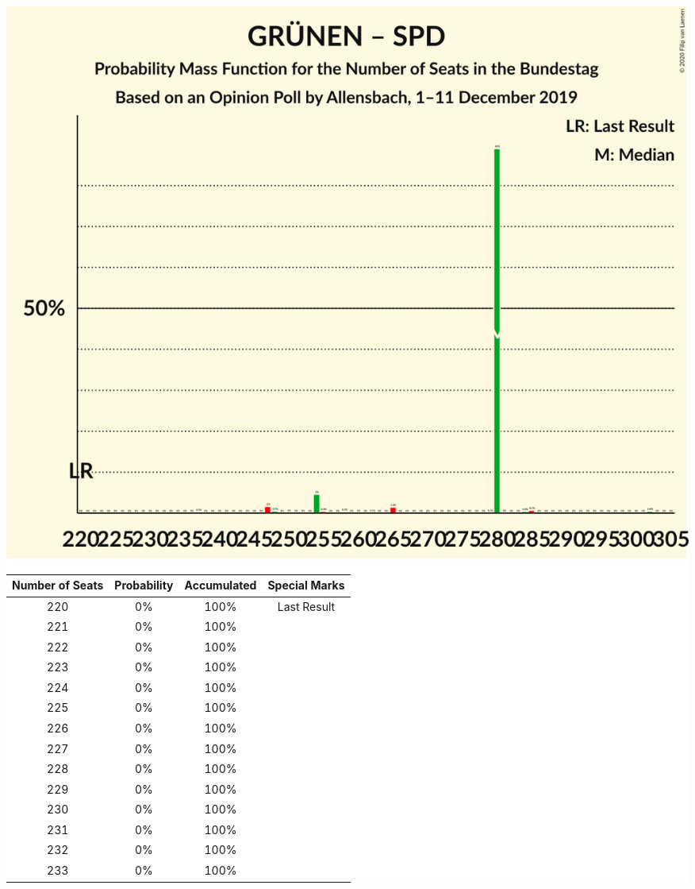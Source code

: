 ![Graph with seats probability mass function not yet produced](2019-12-11-Allensbach-coalitions-seats-pmf-grünen–spd.png "Seats Probability Mass Function")

| Number of Seats | Probability | Accumulated | Special Marks |
|:---------------:|:-----------:|:-----------:|:-------------:|
| 220 | 0% | 100% | Last Result |
| 221 | 0% | 100% |  |
| 222 | 0% | 100% |  |
| 223 | 0% | 100% |  |
| 224 | 0% | 100% |  |
| 225 | 0% | 100% |  |
| 226 | 0% | 100% |  |
| 227 | 0% | 100% |  |
| 228 | 0% | 100% |  |
| 229 | 0% | 100% |  |
| 230 | 0% | 100% |  |
| 231 | 0% | 100% |  |
| 232 | 0% | 100% |  |
| 233 | 0% | 100% |  |